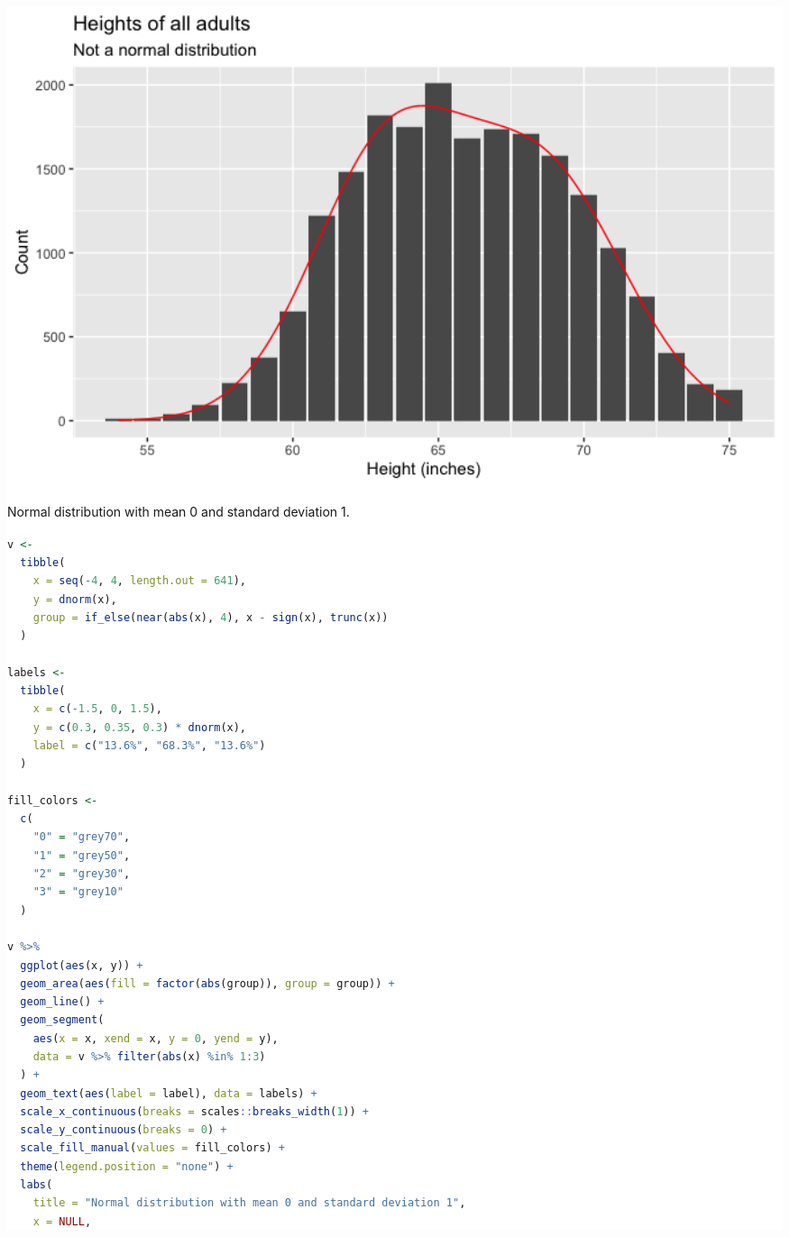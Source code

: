 <img src="heightweight_tv_files/figure-gfm/unnamed-chunk-6-1.png" width="100%" />

Normal distribution with mean 0 and standard deviation 1.

``` r
v <- 
  tibble(
    x = seq(-4, 4, length.out = 641),
    y = dnorm(x),
    group = if_else(near(abs(x), 4), x - sign(x), trunc(x))
  )

labels <- 
  tibble(
    x = c(-1.5, 0, 1.5),
    y = c(0.3, 0.35, 0.3) * dnorm(x),
    label = c("13.6%", "68.3%", "13.6%")
  )

fill_colors <- 
  c(
    "0" = "grey70",
    "1" = "grey50",
    "2" = "grey30",
    "3" = "grey10"
  )

v %>% 
  ggplot(aes(x, y)) +
  geom_area(aes(fill = factor(abs(group)), group = group)) +
  geom_line() +
  geom_segment(
    aes(x = x, xend = x, y = 0, yend = y),
    data = v %>% filter(abs(x) %in% 1:3)
  ) +
  geom_text(aes(label = label), data = labels) +
  scale_x_continuous(breaks = scales::breaks_width(1)) +
  scale_y_continuous(breaks = 0) +
  scale_fill_manual(values = fill_colors) +
  theme(legend.position = "none") +
  labs(
    title = "Normal distribution with mean 0 and standard deviation 1",
    x = NULL,
```